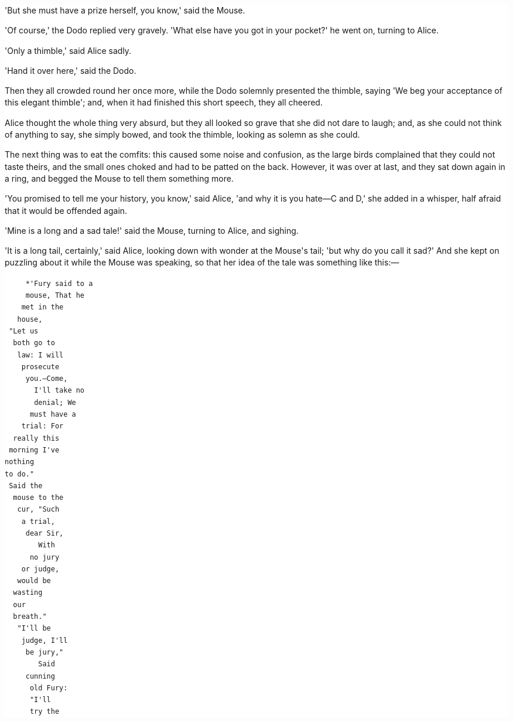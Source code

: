 'But she must have a prize herself, you know,' said the Mouse.

'Of course,' the Dodo replied very gravely. 'What else have you got in your pocket?' he went on, turning to Alice.

'Only a thimble,' said Alice sadly.

'Hand it over here,' said the Dodo.

Then they all crowded round her once more, while the Dodo solemnly presented the thimble, saying 'We beg your acceptance of this elegant thimble'; and, when it had finished this short speech, they all cheered.

Alice thought the whole thing very absurd, but they all looked so grave that she did not dare to laugh; and, as she could not think of anything to say, she simply bowed, and took the thimble, looking as solemn as she could.

The next thing was to eat the comfits: this caused some noise and confusion, as the large birds complained that they could not taste theirs, and the small ones choked and had to be patted on the back. However, it was over at last, and they sat down again in a ring, and begged the Mouse to tell them something more.

'You promised to tell me your history, you know,' said Alice, 'and why it is you hate—C and D,' she added in a whisper, half afraid that it would be offended again.

'Mine is a long and a sad tale!' said the Mouse, turning to Alice, and sighing.

'It is a long tail, certainly,' said Alice, looking down with wonder at the Mouse's tail; 'but why do you call it sad?' And she kept on puzzling about it while the Mouse was speaking, so that her idea of the tale was something like this:—

         *'Fury said to a
         mouse, That he
        met in the
       house,
     "Let us
      both go to
       law: I will
        prosecute
         you.—Come,
           I'll take no
           denial; We
          must have a
        trial: For
      really this
     morning I've
    nothing
    to do."
     Said the
      mouse to the
       cur, "Such
        a trial,
         dear Sir,
            With
          no jury
        or judge,
       would be
      wasting
      our
      breath."
       "I'll be
        judge, I'll
         be jury,"
            Said
         cunning
          old Fury:
          "I'll
          try the